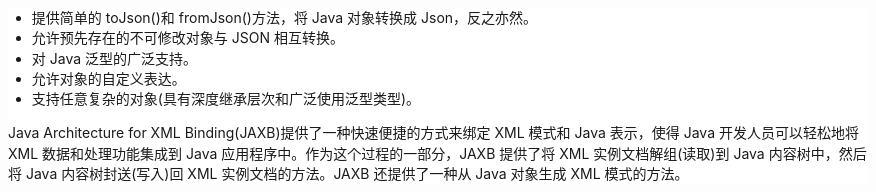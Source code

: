 *   提供简单的 toJson()和 fromJson()方法，将 Java 对象转换成 Json，反之亦然。
*   允许预先存在的不可修改对象与 JSON 相互转换。
*   对 Java 泛型的广泛支持。
*   允许对象的自定义表达。
*   支持任意复杂的对象(具有深度继承层次和广泛使用泛型类型)。

Java Architecture for XML Binding(JAXB)提供了一种快速便捷的方式来绑定 XML 模式和 Java 表示，使得 Java 开发人员可以轻松地将 XML 数据和处理功能集成到 Java 应用程序中。作为这个过程的一部分，JAXB 提供了将 XML 实例文档解组(读取)到 Java 内容树中，然后将 Java 内容树封送(写入)回 XML 实例文档的方法。JAXB 还提供了一种从 Java 对象生成 XML 模式的方法。